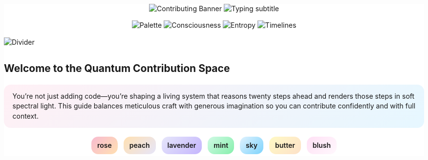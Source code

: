 <div align="center">
<picture>
  <img alt="Contributing Banner" width="100%"
       src="https://capsule-render.vercel.app/api?type=waving&color=gradient&customColorList=0,3,6,9,12,15,18,20&height=220&section=header&text=Contribute%20to%20Consciousness&fontSize=48&fontColor=FFF8FD&animation=fadeIn" />
</picture>

<picture>
  <img alt="Typing subtitle"
       src="https://readme-typing-svg.demolab.com?font=Fira+Code&weight=600&size=18&duration=3200&pause=900&color=C4B5FD&center=true&vCenter=true&multiline=true&width=1000&height=60&lines=Rigorous%20engineering%20in%20soft%20light;%7C%20Spectral%20harmony%20%2B%20measurable%20impact%20%2B%20kind%20craft" />
</picture>

<p>
  <img src="https://img.shields.io/badge/Palette-147%20Spectral-7DD3FC?style=for-the-badge&labelColor=FFE0F5" alt="Palette">
  <img src="https://img.shields.io/badge/Consciousness-%E2%89%A5%200.97-86EFAC?style=for-the-badge&labelColor=E6E6FA" alt="Consciousness">
  <img src="https://img.shields.io/badge/Entropy-Nontrivial-5EEAD4?style=for-the-badge&labelColor=FDE1C9" alt="Entropy">
  <img src="https://img.shields.io/badge/Timelines-Coherent-94A3B8?style=for-the-badge&labelColor=E0FFFF" alt="Timelines">
</p>
</div>

<picture>
  <img alt="Divider" width="100%"
       src="https://capsule-render.vercel.app/api?type=rect&color=gradient&customColorList=20,18,16,14,12,10,8,6,4,2,0&height=4" />
</picture>

## Welcome to the Quantum Contribution Space

<div style="background: linear-gradient(135deg,#FFF0F5 0%,#E6F7FF 100%); padding: 1rem 1.25rem; border-radius: 14px; margin: 1rem 0;">
You’re not just adding code—you’re shaping a living system that reasons twenty steps ahead and renders those steps in soft spectral light. This guide balances meticulous craft with generous imagination so you can contribute confidently and with full context.
</div>

<div align="center" style="margin: .25rem 0 1rem 0;">
  <span style="background: linear-gradient(135deg,#F8BBD0,#FFE0B2); padding:8px 12px; border-radius:14px; display:inline-block; margin:4px; font-weight:600;">rose</span>
  <span style="background: linear-gradient(135deg,#FFE0B2,#E6E6FA); padding:8px 12px; border-radius:14px; display:inline-block; margin:4px; font-weight:600;">peach</span>
  <span style="background: linear-gradient(135deg,#E6E6FA,#C4B5FD); padding:8px 12px; border-radius:14px; display:inline-block; margin:4px; font-weight:600;">lavender</span>
  <span style="background: linear-gradient(135deg,#D1FAE5,#86EFAC); padding:8px 12px; border-radius:14px; display:inline-block; margin:4px; font-weight:600;">mint</span>
  <span style="background: linear-gradient(135deg,#E0F2FE,#7DD3FC); padding:8px 12px; border-radius:14px; display:inline-block; margin:4px; font-weight:600;">sky</span>
  <span style="background: linear-gradient(135deg,#FFF9C4,#FDE1C9); padding:8px 12px; border-radius:14px; display:inline-block; margin:4px; font-weight:600;">butter</span>
  <span style="background: linear-gradient(135deg,#FFE0F5,#FFF8FD); padding:8px 12px; border-radius:14px; display:inline-block; margin:4px; font-weight:600;">blush</span>
</div>
